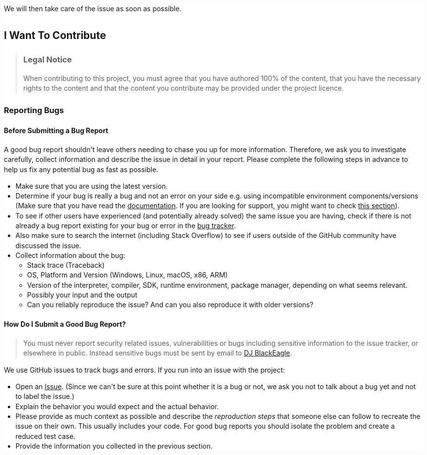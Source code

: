 We will then take care of the issue as soon as possible.



## I Want To Contribute

> ### Legal Notice 
>
> When contributing to this project, you must agree that you have authored 100%
> of the content, that you have the necessary rights to the content and that
> the content you contribute may be provided under the project licence.

### Reporting Bugs

#### Before Submitting a Bug Report 

A good bug report shouldn't leave others needing to chase you up for more information.
Therefore, we ask you to investigate carefully, collect information and describe
the issue in detail in your report. Please complete the following steps in
advance to help us fix any potential bug as fast as possible.

- Make sure that you are using the latest version.
- Determine if your bug is really a bug and not an error on your side e.g. using
  incompatible environment components/versions (Make sure that you have read
  the [documentation][REF_INTERN_FILE_MD_README]. If you are looking for support,
  you might want to check [this section](#i-have-a-question)).
- To see if other users have experienced (and potentially already solved) the
  same issue you are having, check if there is not already a bug report existing
  for your bug or error in the [bug tracker][REF_INTERN_URL_ISSUE_NEW].
- Also make sure to search the internet (including Stack Overflow) to see if
  users outside of the GitHub community have discussed the issue.
- Collect information about the bug:
  - Stack trace (Traceback)
  - OS, Platform and Version (Windows, Linux, macOS, x86, ARM)
  - Version of the interpreter, compiler, SDK, runtime environment,
    package manager, depending on what seems relevant.
  - Possibly your input and the output
  - Can you reliably reproduce the issue? And can you also reproduce it
    with older versions?

#### How Do I Submit a Good Bug Report? 

> You must never report security related issues, vulnerabilities or bugs including
> sensitive information to the issue tracker, or elsewhere in public. Instead
> sensitive bugs must be sent by email to [DJ BlackEagle][REF_INTERN_EMAIL_ADDRESS_SECURITY].



We use GitHub issues to track bugs and errors. If you run into an issue with
the project:

- Open an [Issue][REF_INTERN_URL_ISSUE_NEW]. (Since we can't be sure at this
  point whether it is a bug or not, we ask you not to talk about a bug yet and
  not to label the issue.)
- Explain the behavior you would expect and the actual behavior.
- Please provide as much context as possible and describe the _reproduction steps_
  that someone else can follow to recreate the issue on their own. This usually
  includes your code. For good bug reports you should isolate the problem and
  create a reduced test case.
- Provide the information you collected in the previous section.


[REF_INTERN_EMAIL_ADDRESS_COD]: mailto:djblackeagle-dev@djblackeagle.services
[REF_INTERN_EMAIL_ADDRESS_OWNER]: mailto:djblackeagle-dev@djblackeagle.services
[REF_INTERN_EMAIL_ADDRESS_SECURITY]: mailto:djblackeagle-dev@djblackeagle.services
[REF_INTERN_FILE_MD_CHANGELOG]: CHANGELOG.md
[REF_INTERN_FILE_MD_CODE_OF_CONDUCT]: CODE_OF_CONDUCT.md
[REF_INTERN_FILE_MD_CONTRIBUTING]: CONTRIBUTING.md
[REF_INTERN_FILE_MD_DEVELOPMENT]: DEVELOPMENT.md
[REF_INTERN_FILE_MD_LICENSE]: LICENSE.md
[REF_INTERN_FILE_MD_README]: README.md
[REF_INTERN_FILE_MD_SECURITY]: SECURITY.md
[REF_INTERN_URL_ACTIONS]: https://github.com/DJBlackEagle/code-style-nodejs/actions
[REF_INTERN_URL_CODESTYLE]: https://github.com/DJBlackEagle/code-style-nodejs
[REF_INTERN_URL_COMMITS]: https://github.com/DJBlackEagle/code-style-nodejs/commits/main/
[REF_INTERN_URL_COMMIT_MESSAGE_FORMAT]: https://www.conventionalcommits.org/en/v1.0.0/
[REF_INTERN_URL_CONTRIBUTING_GENERATOR]: https://contributing.md/generator
[REF_INTERN_URL_GIT]: https://github.com/DJBlackEagle/code-style-nodejs
[REF_INTERN_URL_ISSUE_LIST]: https://github.com/DJBlackEagle/code-style-nodejs/issues
[REF_INTERN_URL_ISSUE_NEW]: https://github.com/DJBlackEagle/code-style-nodejs/issues/new/choose
[REF_INTERN_URL_MD_CHANGELOG]: https://github.com/DJBlackEagle/code-style-nodejs/blob/main/CHANGELOG.md
[REF_INTERN_URL_MD_CODE_OF_CONDUCT]: https://github.com/DJBlackEagle/code-style-nodejs/blob/main/CODE_OF_CONDUCT.md
[REF_INTERN_URL_MD_CONTRIBUTING]: https://github.com/DJBlackEagle/code-style-nodejs/blob/main/CONTRIBUTING.md
[REF_INTERN_URL_MD_DEVELOPMENT]: https://github.com/DJBlackEagle/code-style-nodejs/blob/main/DEVELOPMENT.md
[REF_INTERN_URL_MD_LICENSE]: https://github.com/DJBlackEagle/code-style-nodejs/blob/main/LICENSE.md
[REF_INTERN_URL_MD_README]: https://github.com/DJBlackEagle/code-style-nodejs/blob/main/README.md
[REF_INTERN_URL_MD_SECURITY]: https://github.com/DJBlackEagle/code-style-nodejs/blob/main/SECURITY.md
[REF_INTERN_URL_NPMJS_PACKAGE]: https://www.npmjs.com/package/@djblackeagle/code-style-nodejs
[REF_INTERN_URL_PULLREQUEST]: https://github.com/DJBlackEagle/code-style-nodejs/pulls
[REF_INTERN_URL_VULNERABILITY]: https://github.com/DJBlackEagle/code-style-nodejs/security
[REF_INTERN_URL_VULNERABILITY_NEW]: https://github.com/DJBlackEagle/code-style-nodejs/security/advisories/new
[REF_INTERN_URL_WORKFLOW_CQAT]: https://github.com/DJBlackEagle/code-style-nodejs/actions/workflows/code-quality-and-tests.yml
[REF_INTERN_URL_WORKFLOW_CODEQL]: https://github.com/DJBlackEagle/code-style-nodejs/actions/workflows/codeql.yml
[REF_EXTERN_NODEJS]: https://nodejs.org
[REF_EXTERN_NPM]: https://www.npmjs.com
[REF_EXTERN_PNPM]: https://pnpm.io
[REF_EXTERN_YARN]: https://yarnpkg.com
[REF_EXTERN_PRETTIER]: https://prettier.io